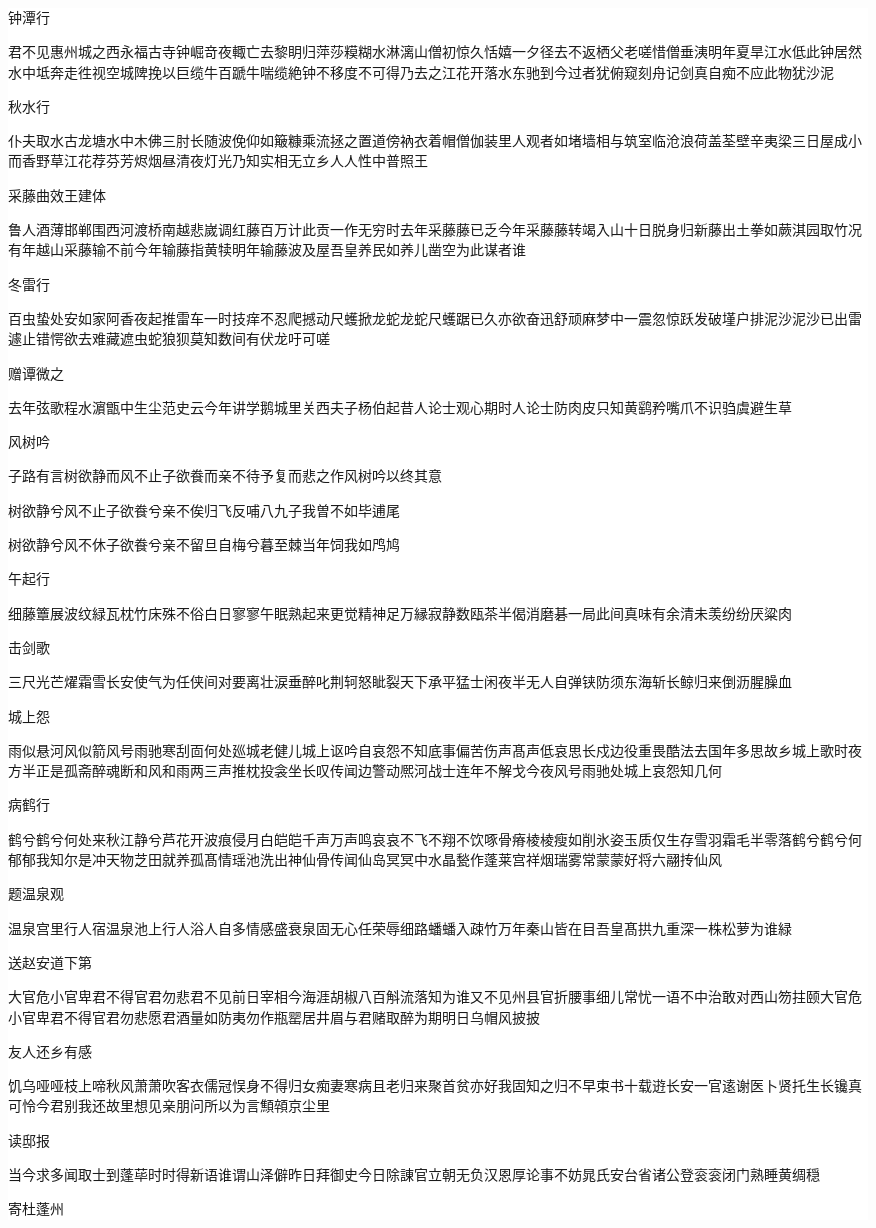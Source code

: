 钟潭行  

君不见惠州城之西永福古寺钟崛竒夜輙亡去黎眀归萍莎糢糊水淋漓山僧初惊久恬嬉一夕径去不返栖父老嗟惜僧垂洟明年夏旱江水低此钟居然水中坻奔走徃视空城陴挽以巨缆牛百蹏牛喘缆絶钟不移度不可得乃去之江花开落水东驰到今过者犹俯窥刻舟记剑真自痴不应此物犹沙泥  

秋水行  

仆夫取水古龙塘水中木佛三肘长随波俛仰如簸糠乘流拯之置道傍衲衣着帽僧伽装里人观者如堵墙相与筑室临沧浪荷盖荃壁辛夷梁三日屋成小而香野草江花荐芬芳烬烟昼清夜灯光乃知实相无立乡人人性中普照王  

采藤曲效王建体  

鲁人酒薄邯郸围西河渡桥南越悲嵗调红藤百万计此贡一作无穷时去年采藤藤已乏今年采藤藤转竭入山十日脱身归新藤出土拳如蕨淇园取竹况有年越山采藤输不前今年输藤指黄犊明年输藤波及屋吾皇养民如养儿凿空为此谋者谁  

冬雷行  

百虫蛰处安如家阿香夜起推雷车一时技痒不忍爬撼动尺蠖掀龙蛇龙蛇尺蠖踞已久亦欲奋迅舒顽麻梦中一震忽惊跃发破墐户排泥沙泥沙已出雷遽止错愕欲去难藏遮虫蛇狼狈莫知数间有伏龙吁可嗟  

赠谭微之  

去年弦歌程水濵甑中生尘范史云今年讲学鹅城里关西夫子杨伯起昔人论士观心期时人论士防肉皮只知黄鹞矜嘴爪不识驺虞避生草  

风树吟  

子路有言树欲静而风不止子欲飬而亲不待予复而悲之作风树吟以终其意  

树欲静兮风不止子欲飬兮亲不俟归飞反哺八九子我曽不如毕逋尾  

树欲静兮风不休子欲飬兮亲不留旦自梅兮暮至棘当年饲我如鸤鸠  

午起行  

细藤簟展波纹緑瓦枕竹床殊不俗白日寥寥午眠熟起来更觉精神足万縁寂静数瓯茶半偈消磨碁一局此间真味有余清未羡纷纷厌粱肉  

击剑歌  

三尺光芒燿霜雪长安使气为任侠间对要离壮涙垂醉叱荆轲怒眦裂天下承平猛士闲夜半无人自弹铗防须东海斩长鲸归来倒沥腥臊血  

城上怨  

雨似悬河风似箭风号雨驰寒刮靣何处廵城老健儿城上讴吟自哀怨不知底事偏苦伤声髙声低哀思长戍边役重畏酷法去国年多思故乡城上歌时夜方半正是孤斋醉魂断和风和雨两三声推枕投衾坐长叹传闻边警动熈河战士连年不解戈今夜风号雨驰处城上哀怨知几何  

病鹤行  

鹤兮鹤兮何处来秋江静兮芦花开波痕侵月白皑皑千声万声鸣哀哀不飞不翔不饮啄骨瘠棱棱瘦如削氷姿玉质仅生存雪羽霜毛半零落鹤兮鹤兮何郁郁我知尔是冲天物芝田就养孤髙情瑶池洗出神仙骨传闻仙岛冥冥中水晶甃作蓬莱宫祥烟瑞雾常蒙蒙好将六翮抟仙风  

题温泉观  

温泉宫里行人宿温泉池上行人浴人自多情感盛衰泉固无心任荣辱细路蟠蟠入疎竹万年秦山皆在目吾皇髙拱九重深一株松萝为谁緑  

送赵安道下第  

大官危小官卑君不得官君勿悲君不见前日宰相今海涯胡椒八百斛流落知为谁又不见州县官折腰事细儿常忧一语不中治敢对西山笏拄颐大官危小官卑君不得官君勿悲愿君酒量如防夷勿作瓶罂居井眉与君赌取醉为期明日乌帽风披披  

友人还乡有感  

饥乌哑哑枝上啼秋风萧萧吹客衣儒冠悮身不得归女痴妻寒病且老归来聚首贫亦好我固知之归不早束书十载逰长安一官逺谢医卜贤托生长镵真可怜今君别我还故里想见亲朋问所以为言顦顇京尘里  

读邸报  

当今求多闻取士到蓬荜时时得新语谁谓山泽僻昨日拜御史今日除諌官立朝无负汉恩厚论事不妨晁氏安台省诸公登衮衮闭门熟睡黄绸穏  

寄杜蓬州  
